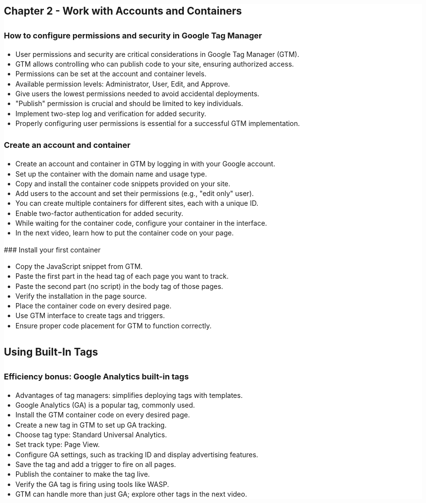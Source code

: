 ## Chapter 2 - Work with Accounts and Containers

### How to configure permissions and security in Google Tag Manager

- User permissions and security are critical considerations in Google Tag Manager (GTM).
- GTM allows controlling who can publish code to your site, ensuring authorized access.
- Permissions can be set at the account and container levels.
- Available permission levels: Administrator, User, Edit, and Approve.
- Give users the lowest permissions needed to avoid accidental deployments.
- "Publish" permission is crucial and should be limited to key individuals.
- Implement two-step log and verification for added security.
- Properly configuring user permissions is essential for a successful GTM implementation.

### Create an account and container

- Create an account and container in GTM by logging in with your Google account.
- Set up the container with the domain name and usage type.
- Copy and install the container code snippets provided on your site.
- Add users to the account and set their permissions (e.g., "edit only" user).
- You can create multiple containers for different sites, each with a unique ID.
- Enable two-factor authentication for added security.
- While waiting for the container code, configure your container in the interface.
- In the next video, learn how to put the container code on your page.

### Install your first container

- Copy the JavaScript snippet from GTM.
- Paste the first part in the head tag of each page you want to track.
- Paste the second part (no script) in the body tag of those pages.
- Verify the installation in the page source.
- Place the container code on every desired page.
- Use GTM interface to create tags and triggers.
- Ensure proper code placement for GTM to function correctly.


## Using Built-In Tags

### Efficiency bonus: Google Analytics built-in tags

- Advantages of tag managers: simplifies deploying tags with templates.
- Google Analytics (GA) is a popular tag, commonly used.
- Install the GTM container code on every desired page.
- Create a new tag in GTM to set up GA tracking.
- Choose tag type: Standard Universal Analytics.
- Set track type: Page View.
- Configure GA settings, such as tracking ID and display advertising features.
- Save the tag and add a trigger to fire on all pages.
- Publish the container to make the tag live.
- Verify the GA tag is firing using tools like WASP.
- GTM can handle more than just GA; explore other tags in the next video.
